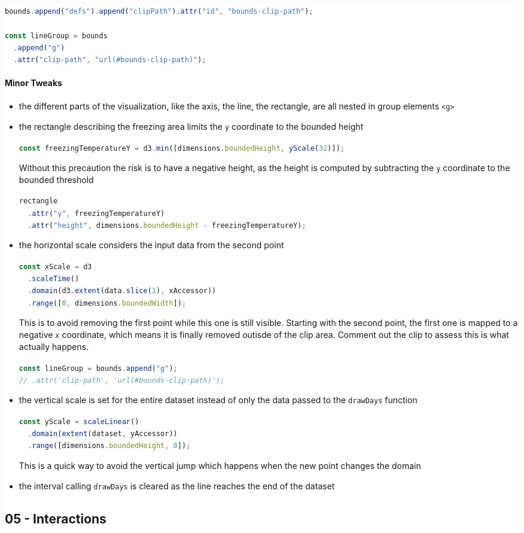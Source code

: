 ```js
bounds.append("defs").append("clipPath").attr("id", "bounds-clip-path");

const lineGroup = bounds
  .append("g")
  .attr("clip-path", "url(#bounds-clip-path)");
```

#### Minor Tweaks

- the different parts of the visualization, like the axis, the line, the rectangle, are all nested in group elements `<g>`

- the rectangle describing the freezing area limits the `y` coordinate to the bounded height

  ```js
  const freezingTemperatureY = d3.min([dimensions.boundedHeight, yScale(32)]);
  ```

  Without this precaution the risk is to have a negative height, as the height is computed by subtracting the `y` coordinate to the bounded threshold

  ```js
  rectangle
    .attr("y", freezingTemperatureY)
    .attr("height", dimensions.boundedHeight - freezingTemperatureY);
  ```

- the horizontal scale considers the input data from the second point

  ```js
  const xScale = d3
    .scaleTime()
    .domain(d3.extent(data.slice(1), xAccessor))
    .range([0, dimensions.boundedWidth]);
  ```

  This is to avoid removing the first point while this one is still visible. Starting with the second point, the first one is mapped to a negative `x` coordinate, which means it is finally removed outisde of the clip area. Comment out the clip to assess this is what actually happens.

  ```js
  const lineGroup = bounds.append("g");
  // .attr('clip-path', 'url(#bounds-clip-path)');
  ```

- the vertical scale is set for the entire dataset instead of only the data passed to the `drawDays` function

  ```js
  const yScale = scaleLinear()
    .domain(extent(dataset, yAccessor))
    .range([dimensions.boundedHeight, 0]);
  ```

  This is a quick way to avoid the vertical jump which happens when the new point changes the domain

- the interval calling `drawDays` is cleared as the line reaches the end of the dataset

## 05 - Interactions
